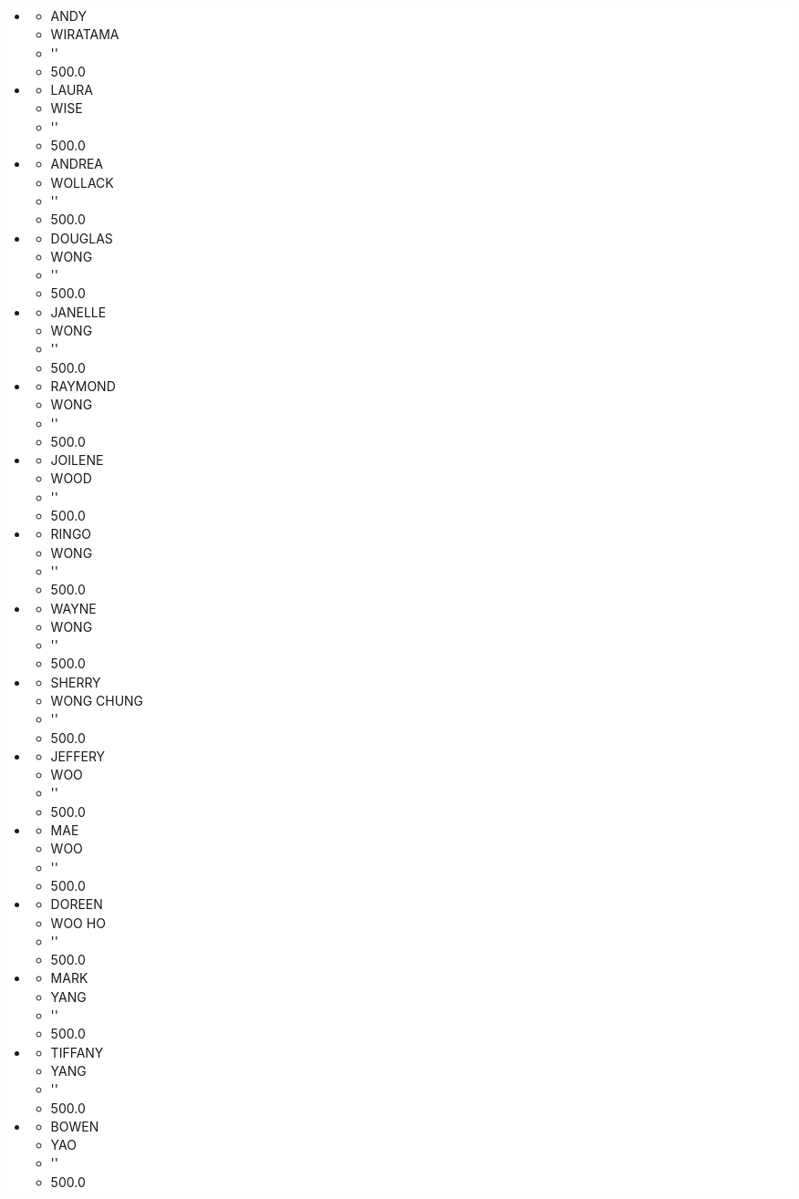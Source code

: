 - - ANDY
  - WIRATAMA
  - ''
  - 500.0
- - LAURA
  - WISE
  - ''
  - 500.0
- - ANDREA
  - WOLLACK
  - ''
  - 500.0
- - DOUGLAS
  - WONG
  - ''
  - 500.0
- - JANELLE
  - WONG
  - ''
  - 500.0
- - RAYMOND
  - WONG
  - ''
  - 500.0
- - JOILENE
  - WOOD
  - ''
  - 500.0
- - RINGO
  - WONG
  - ''
  - 500.0
- - WAYNE
  - WONG
  - ''
  - 500.0
- - SHERRY
  - WONG CHUNG
  - ''
  - 500.0
- - JEFFERY
  - WOO
  - ''
  - 500.0
- - MAE
  - WOO
  - ''
  - 500.0
- - DOREEN
  - WOO HO
  - ''
  - 500.0
- - MARK
  - YANG
  - ''
  - 500.0
- - TIFFANY
  - YANG
  - ''
  - 500.0
- - BOWEN
  - YAO
  - ''
  - 500.0